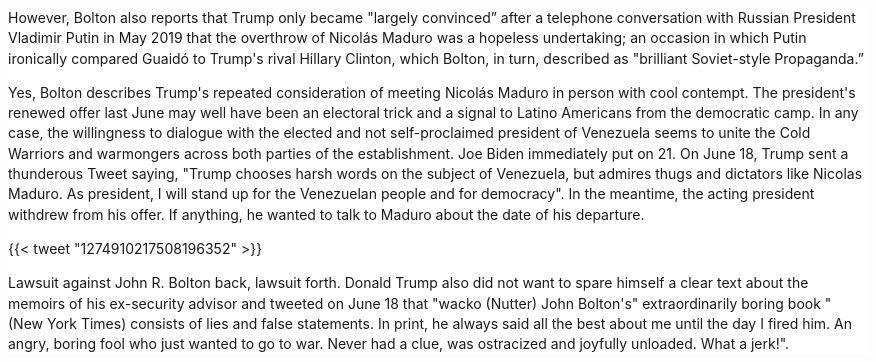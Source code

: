 However, Bolton also reports that Trump only became "largely convinced” after a telephone conversation with Russian President Vladimir Putin in May 2019 that the overthrow of Nicolás Maduro was a hopeless undertaking; an occasion in which Putin ironically compared Guaidó to Trump's rival Hillary Clinton, which Bolton, in turn, described as "brilliant Soviet-style Propaganda.”

Yes, Bolton describes Trump's repeated consideration of meeting Nicolás Maduro in person with cool contempt. The president's renewed offer last June may well have been an electoral trick and a signal to Latino Americans from the democratic camp. In any case, the willingness to dialogue with the elected and not self-proclaimed president of Venezuela seems to unite the Cold Warriors and warmongers across both parties of the establishment. Joe Biden immediately put on 21. On June 18, Trump sent a thunderous Tweet saying, "Trump chooses harsh words on the subject of Venezuela, but admires thugs and dictators like Nicolas Maduro. As president, I will stand up for the Venezuelan people and for democracy". In the meantime, the acting president withdrew from his offer. If anything, he wanted to talk to Maduro about the date of his departure.

{{< tweet "1274910217508196352" >}}

Lawsuit against John R. Bolton back, lawsuit forth. Donald Trump also did not want to spare himself a clear text about the memoirs of his ex-security advisor and tweeted on June 18 that "wacko (Nutter) John Bolton's" extraordinarily boring book " (New York Times) consists of lies and false statements. In print, he always said all the best about me until the day I fired him. An angry, boring fool who just wanted to go to war. Never had a clue, was ostracized and joyfully unloaded. What a jerk!".
